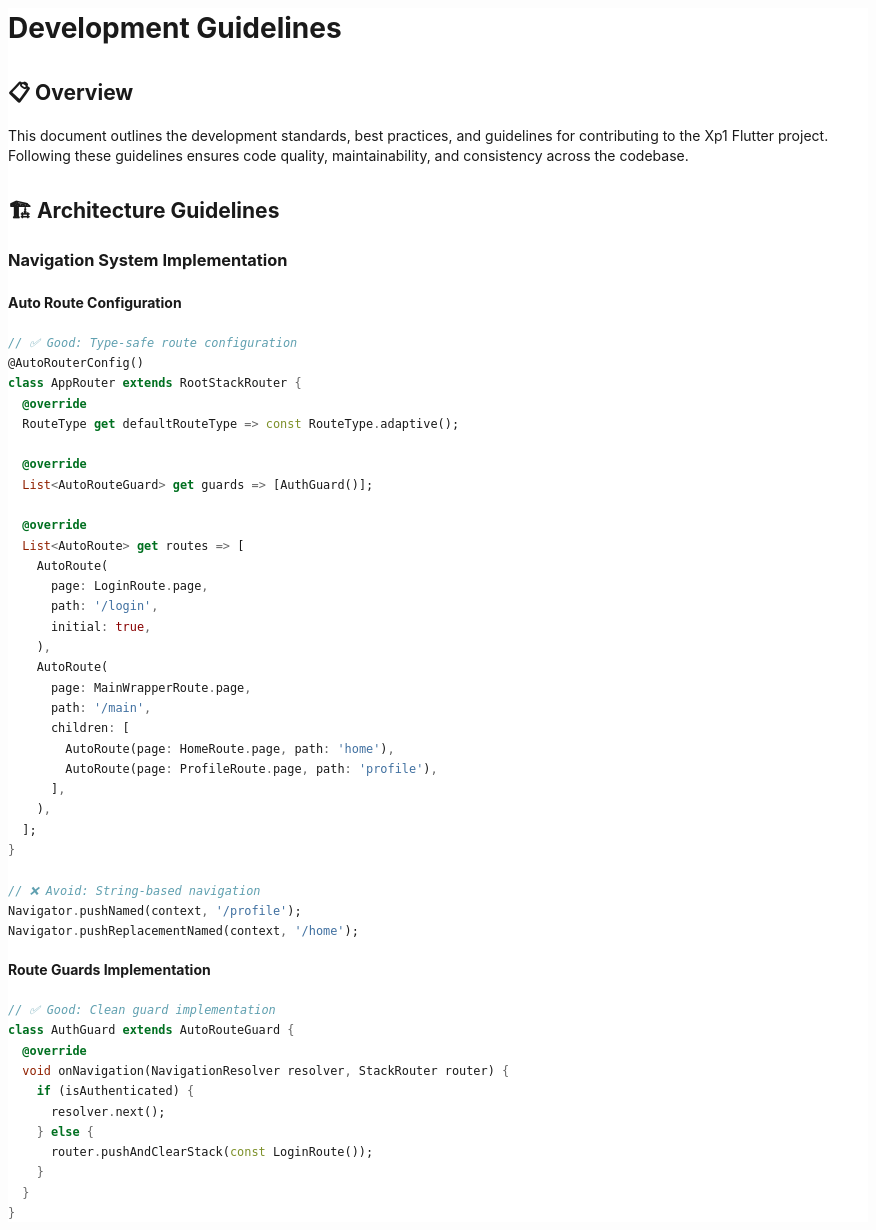 # Development Guidelines

## 📋 Overview

This document outlines the development standards, best practices, and guidelines for contributing to the Xp1 Flutter project. Following these guidelines ensures code quality, maintainability, and consistency across the codebase.

## 🏗️ Architecture Guidelines

### Navigation System Implementation

#### Auto Route Configuration

```dart
// ✅ Good: Type-safe route configuration
@AutoRouterConfig()
class AppRouter extends RootStackRouter {
  @override
  RouteType get defaultRouteType => const RouteType.adaptive();

  @override
  List<AutoRouteGuard> get guards => [AuthGuard()];

  @override
  List<AutoRoute> get routes => [
    AutoRoute(
      page: LoginRoute.page,
      path: '/login',
      initial: true,
    ),
    AutoRoute(
      page: MainWrapperRoute.page,
      path: '/main',
      children: [
        AutoRoute(page: HomeRoute.page, path: 'home'),
        AutoRoute(page: ProfileRoute.page, path: 'profile'),
      ],
    ),
  ];
}

// ❌ Avoid: String-based navigation
Navigator.pushNamed(context, '/profile');
Navigator.pushReplacementNamed(context, '/home');
```

#### Route Guards Implementation

```dart
// ✅ Good: Clean guard implementation
class AuthGuard extends AutoRouteGuard {
  @override
  void onNavigation(NavigationResolver resolver, StackRouter router) {
    if (isAuthenticated) {
      resolver.next();
    } else {
      router.pushAndClearStack(const LoginRoute());
    }
  }
}

```